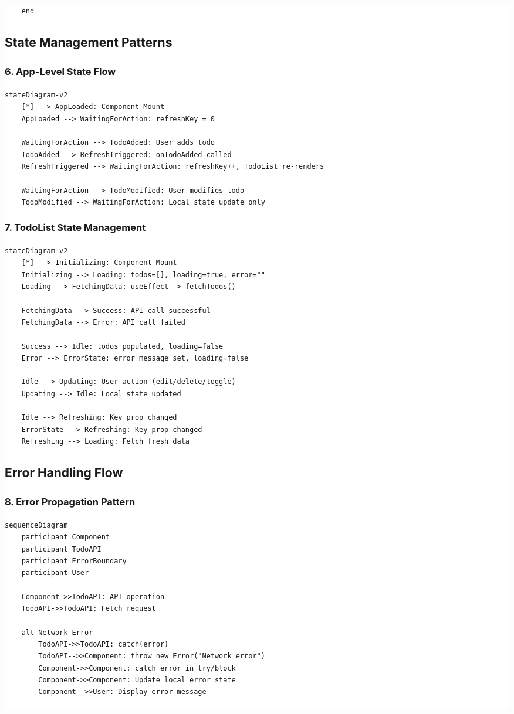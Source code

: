 ```mermaid
    end
```

## State Management Patterns

### 6. App-Level State Flow

```mermaid
stateDiagram-v2
    [*] --> AppLoaded: Component Mount
    AppLoaded --> WaitingForAction: refreshKey = 0
    
    WaitingForAction --> TodoAdded: User adds todo
    TodoAdded --> RefreshTriggered: onTodoAdded called
    RefreshTriggered --> WaitingForAction: refreshKey++, TodoList re-renders
    
    WaitingForAction --> TodoModified: User modifies todo
    TodoModified --> WaitingForAction: Local state update only
```

### 7. TodoList State Management

```mermaid
stateDiagram-v2
    [*] --> Initializing: Component Mount
    Initializing --> Loading: todos=[], loading=true, error=""
    Loading --> FetchingData: useEffect -> fetchTodos()
    
    FetchingData --> Success: API call successful
    FetchingData --> Error: API call failed
    
    Success --> Idle: todos populated, loading=false
    Error --> ErrorState: error message set, loading=false
    
    Idle --> Updating: User action (edit/delete/toggle)
    Updating --> Idle: Local state updated
    
    Idle --> Refreshing: Key prop changed
    ErrorState --> Refreshing: Key prop changed
    Refreshing --> Loading: Fetch fresh data
```

## Error Handling Flow

### 8. Error Propagation Pattern

```mermaid
sequenceDiagram
    participant Component
    participant TodoAPI
    participant ErrorBoundary
    participant User

    Component->>TodoAPI: API operation
    TodoAPI->>TodoAPI: Fetch request
    
    alt Network Error
        TodoAPI->>TodoAPI: catch(error)
        TodoAPI-->>Component: throw new Error("Network error")
        Component->>Component: catch error in try/block
        Component->>Component: Update local error state
        Component-->>User: Display error message
        
```